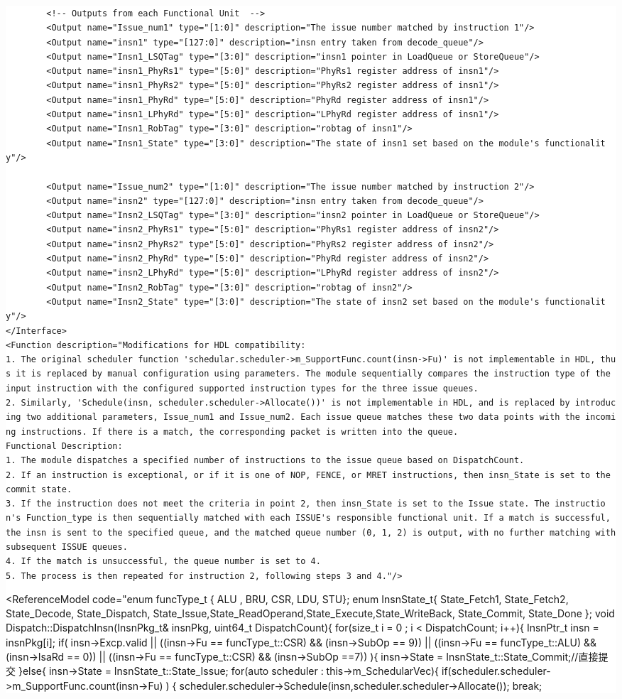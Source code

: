 	        <!-- Outputs from each Functional Unit  -->
	        <Output name="Issue_num1" type="[1:0]" description="The issue number matched by instruction 1"/>
	        <Output name="insn1" type="[127:0]" description="insn entry taken from decode_queue"/>
	        <Output name="Insn1_LSQTag" type="[3:0]" description="insn1 pointer in LoadQueue or StoreQueue"/>
	        <Output name="insn1_PhyRs1" type="[5:0]" description="PhyRs1 register address of insn1"/>
	        <Output name="insn1_PhyRs2" type="[5:0]" description="PhyRs2 register address of insn1"/>
	        <Output name="insn1_PhyRd" type="[5:0]" description="PhyRd register address of insn1"/>
	        <Output name="insn1_LPhyRd" type="[5:0]" description="LPhyRd register address of insn1"/>
	        <Output name="Insn1_RobTag" type="[3:0]" description="robtag of insn1"/>
	        <Output name="Insn1_State" type="[3:0]" description="The state of insn1 set based on the module's functionality"/>
	        
	        <Output name="Issue_num2" type="[1:0]" description="The issue number matched by instruction 2"/>
	        <Output name="insn2" type="[127:0]" description="insn entry taken from decode_queue"/>
	        <Output name="Insn2_LSQTag" type="[3:0]" description="insn2 pointer in LoadQueue or StoreQueue"/>
	        <Output name="insn2_PhyRs1" type="[5:0]" description="PhyRs1 register address of insn2"/>
	        <Output name="insn2_PhyRs2" type"[5:0]" description="PhyRs2 register address of insn2"/>
	        <Output name="insn2_PhyRd" type="[5:0]" description="PhyRd register address of insn2"/>
	        <Output name="insn2_LPhyRd" type="[5:0]" description="LPhyRd register address of insn2"/>
	        <Output name="Insn2_RobTag" type="[3:0]" description="robtag of insn2"/>
	        <Output name="Insn2_State" type="[3:0]" description="The state of insn2 set based on the module's functionality"/>
	</Interface>
	<Function description="Modifications for HDL compatibility: 
    1. The original scheduler function 'schedular.scheduler->m_SupportFunc.count(insn->Fu)' is not implementable in HDL, thus it is replaced by manual configuration using parameters. The module sequentially compares the instruction type of the input instruction with the configured supported instruction types for the three issue queues. 
    2. Similarly, 'Schedule(insn, scheduler.scheduler->Allocate())' is not implementable in HDL, and is replaced by introducing two additional parameters, Issue_num1 and Issue_num2. Each issue queue matches these two data points with the incoming instructions. If there is a match, the corresponding packet is written into the queue. 
    Functional Description: 
    1. The module dispatches a specified number of instructions to the issue queue based on DispatchCount.
    2. If an instruction is exceptional, or if it is one of NOP, FENCE, or MRET instructions, then insn_State is set to the commit state.
    3. If the instruction does not meet the criteria in point 2, then insn_State is set to the Issue state. The instruction's Function_type is then sequentially matched with each ISSUE's responsible functional unit. If a match is successful, the insn is sent to the specified queue, and the matched queue number (0, 1, 2) is output, with no further matching with subsequent ISSUE queues. 
    4. If the match is unsuccessful, the queue number is set to 4.
    5. The process is then repeated for instruction 2, following steps 3 and 4."/>
<ReferenceModel code="enum funcType_t { ALU , BRU, CSR, LDU, STU};
enum InsnState_t{
    State_Fetch1, State_Fetch2, State_Decode, State_Dispatch, 
    State_Issue,State_ReadOperand,State_Execute,State_WriteBack, State_Commit, State_Done
};
void  Dispatch::DispatchInsn(InsnPkg_t&amp; insnPkg, uint64_t DispatchCount){
    for(size_t i = 0 ; i &lt; DispatchCount; i++){
        InsnPtr_t insn = insnPkg[i];
        if(  insn-&gt;Excp.valid ||
             ((insn-&gt;Fu == funcType_t::CSR) &amp;&amp; (insn-&gt;SubOp == 9)) ||
             ((insn-&gt;Fu == funcType_t::ALU) &amp;&amp; (insn-&gt;IsaRd == 0)) ||
             ((insn-&gt;Fu == funcType_t::CSR) &amp;&amp; (insn-&gt;SubOp ==7))
        ){
            insn-&gt;State = InsnState_t::State_Commit;//直接提交
        }else{
            insn-&gt;State = InsnState_t::State_Issue;
            for(auto scheduler : this-&gt;m_SchedularVec){
                if(scheduler.scheduler-&gt;m_SupportFunc.count(insn-&gt;Fu) )
                {
                    scheduler.scheduler-&gt;Schedule(insn,scheduler.scheduler-&gt;Allocate());
                    break;